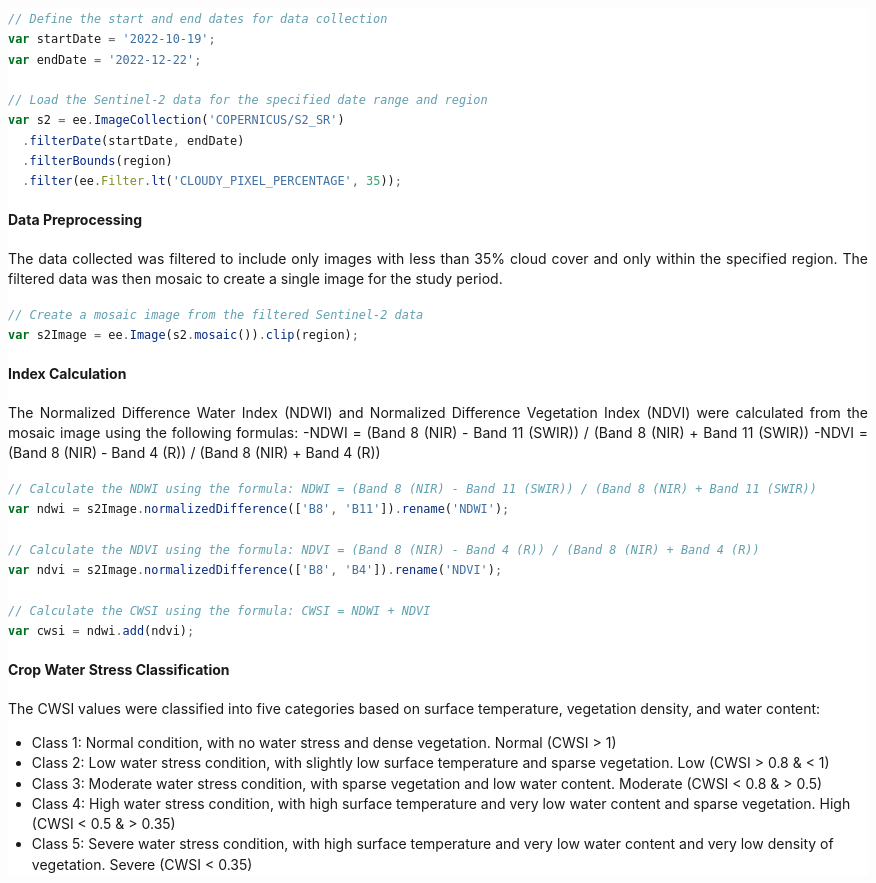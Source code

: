 ```javascript
// Define the start and end dates for data collection
var startDate = '2022-10-19';
var endDate = '2022-12-22';

// Load the Sentinel-2 data for the specified date range and region
var s2 = ee.ImageCollection('COPERNICUS/S2_SR')
  .filterDate(startDate, endDate)
  .filterBounds(region)
  .filter(ee.Filter.lt('CLOUDY_PIXEL_PERCENTAGE', 35)); 
```

#### Data Preprocessing

<p style="text-align: justify;">
The data collected was filtered to include only images with less than 35% cloud cover and only within the specified region. The filtered data was then mosaic to create a single image for the study period.

```javascript
// Create a mosaic image from the filtered Sentinel-2 data
var s2Image = ee.Image(s2.mosaic()).clip(region);
```

#### Index Calculation
<p style="text-align: justify;">
The Normalized Difference Water Index (NDWI) and Normalized Difference Vegetation Index (NDVI) were calculated from the mosaic image using the following formulas:
-NDWI = (Band 8 (NIR) - Band 11 (SWIR)) / (Band 8 (NIR) + Band 11 (SWIR))
-NDVI = (Band 8 (NIR) - Band 4 (R)) / (Band 8 (NIR) + Band 4 (R))

```javascript
// Calculate the NDWI using the formula: NDWI = (Band 8 (NIR) - Band 11 (SWIR)) / (Band 8 (NIR) + Band 11 (SWIR))
var ndwi = s2Image.normalizedDifference(['B8', 'B11']).rename('NDWI');

// Calculate the NDVI using the formula: NDVI = (Band 8 (NIR) - Band 4 (R)) / (Band 8 (NIR) + Band 4 (R))
var ndvi = s2Image.normalizedDifference(['B8', 'B4']).rename('NDVI');

// Calculate the CWSI using the formula: CWSI = NDWI + NDVI
var cwsi = ndwi.add(ndvi);
```

#### Crop Water Stress Classification

<p style="text-align: justify;">
The CWSI values were classified into five categories based on surface temperature, vegetation density, and water content:

- Class 1: Normal condition, with no water stress and dense vegetation. Normal (CWSI > 1)
- Class 2: Low water stress condition, with slightly low surface temperature and sparse vegetation. Low (CWSI > 0.8 & < 1)
- Class 3: Moderate water stress condition, with sparse vegetation and low water content. Moderate (CWSI < 0.8 & > 0.5)
- Class 4: High water stress condition, with high surface temperature and very low water content and sparse vegetation. High (CWSI < 0.5 & > 0.35)
- Class 5: Severe water stress condition, with high surface temperature and very low water content and very low density of vegetation. Severe (CWSI < 0.35)
